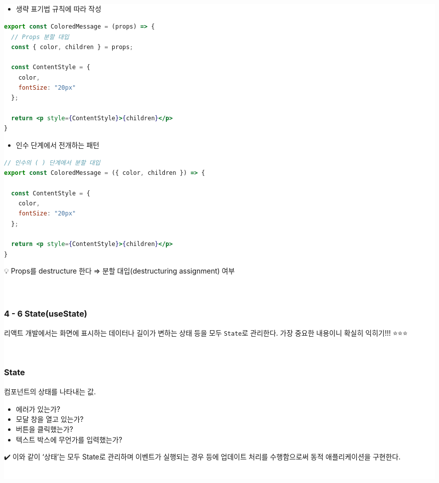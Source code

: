 - 생략 표기법 규칙에 따라 작성

```jsx
export const ColoredMessage = (props) => {
  // Props 분할 대입
  const { color, children } = props;

  const ContentStyle = {
    color,
    fontSize: "20px"
  };

  return <p style={ContentStyle}>{children}</p>
}
```

- 인수 단계에서 전개하는 패턴

```jsx
// 인수의 ( ) 단계에서 분할 대입
export const ColoredMessage = ({ color, children }) => {

  const ContentStyle = {
    color,
    fontSize: "20px"
  };

  return <p style={ContentStyle}>{children}</p>
}
```

<aside>
💡 Props를 destructure 한다 ⇒ 분할 대입(destructuring assignment) 여부

</aside>

<br>
<br>

### 4 - 6 State(useState)

리액트 개발에서는 화면에 표시하는 데이터나 길이가 변하는 상태 등을 모두 `State`로 관리한다.  가장 중요한 내용이니 확실히 익히기!!! ⭐⭐⭐

<br>

### State

컴포넌트의 상태를 나타내는 값.

- 에러가 있는가?
- 모달 창을 열고 있는가?
- 버튼을 클릭했는가?
- 텍스트 박스에 무언가를 입력했는가?

✔️ 이와 같이 ‘상태’는 모두 State로 관리하며 이벤트가 실행되는 경우 등에 업데이트 처리를 수행함으로써 동적 애플리케이션을 구현한다. 

<br>
